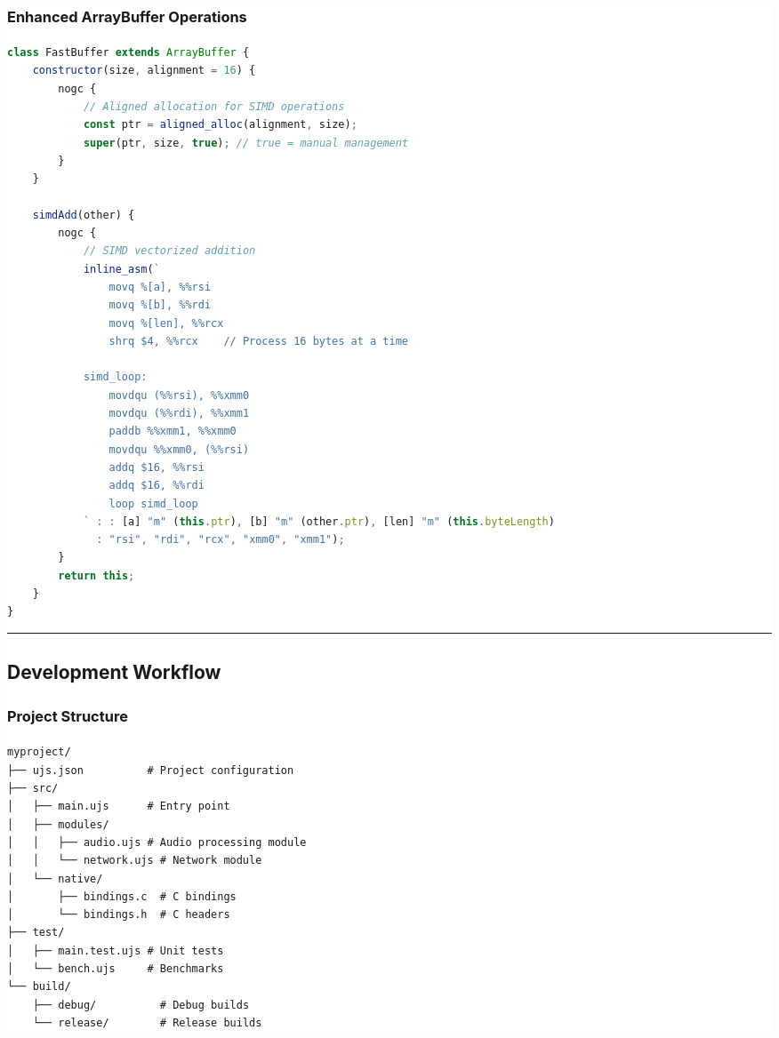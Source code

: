 ### Enhanced ArrayBuffer Operations
```javascript
class FastBuffer extends ArrayBuffer {
    constructor(size, alignment = 16) {
        nogc {
            // Aligned allocation for SIMD operations
            const ptr = aligned_alloc(alignment, size);
            super(ptr, size, true); // true = manual management
        }
    }
    
    simdAdd(other) {
        nogc {
            // SIMD vectorized addition
            inline_asm(`
                movq %[a], %%rsi
                movq %[b], %%rdi
                movq %[len], %%rcx
                shrq $4, %%rcx    // Process 16 bytes at a time
                
            simd_loop:
                movdqu (%%rsi), %%xmm0
                movdqu (%%rdi), %%xmm1
                paddb %%xmm1, %%xmm0
                movdqu %%xmm0, (%%rsi)
                addq $16, %%rsi
                addq $16, %%rdi
                loop simd_loop
            ` : : [a] "m" (this.ptr), [b] "m" (other.ptr), [len] "m" (this.byteLength)
              : "rsi", "rdi", "rcx", "xmm0", "xmm1");
        }
        return this;
    }
}
```

---

## Development Workflow

### Project Structure
```
myproject/
├── ujs.json          # Project configuration
├── src/
│   ├── main.ujs      # Entry point
│   ├── modules/
│   │   ├── audio.ujs # Audio processing module
│   │   └── network.ujs # Network module
│   └── native/
│       ├── bindings.c  # C bindings
│       └── bindings.h  # C headers
├── test/
│   ├── main.test.ujs # Unit tests
│   └── bench.ujs     # Benchmarks
└── build/
    ├── debug/          # Debug builds
    └── release/        # Release builds
```
